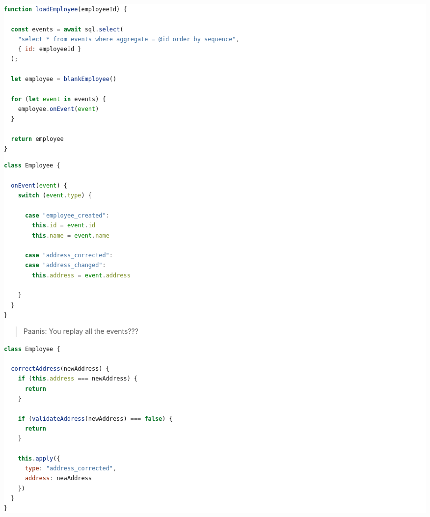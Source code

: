 
```js
function loadEmployee(employeeId) {

  const events = await sql.select(
    "select * from events where aggregate = @id order by sequence",
    { id: employeeId }
  );

  let employee = blankEmployee()

  for (let event in events) {
    employee.onEvent(event)
  }

  return employee
}
```



```js
class Employee {

  onEvent(event) {
    switch (event.type) {

      case "employee_created":
        this.id = event.id
        this.name = event.name

      case "address_corrected":
      case "address_changed":
        this.address = event.address

    }
  }
}
```



> Paanis: You replay all the events???



```js
class Employee {

  correctAddress(newAddress) {
    if (this.address === newAddress) {
      return
    }

    if (validateAddress(newAddress) === false) {
      return
    }

    this.apply({
      type: "address_corrected",
      address: newAddress
    })
  }
}
```
